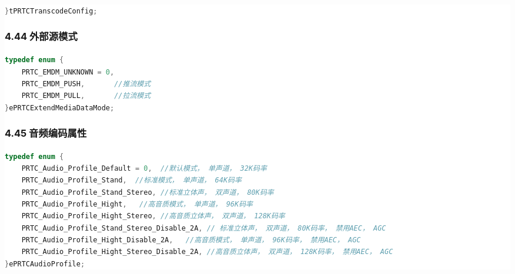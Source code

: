 ```cpp
}tPRTCTranscodeConfig;
```
<a name='struct-ePRTCExtendMediaDataMode'></a>

###  4.44 外部源模式

```cpp
typedef enum {
    PRTC_EMDM_UNKNOWN = 0,
    PRTC_EMDM_PUSH,       //推流模式
    PRTC_EMDM_PULL,       //拉流模式
}ePRTCExtendMediaDataMode;
```

<a name='struct-ePRTCAudioProfile'></a>

###  4.45  音频编码属性

```cpp
typedef enum {
    PRTC_Audio_Profile_Default = 0,  //默认模式， 单声道， 32K码率
    PRTC_Audio_Profile_Stand,  //标准模式， 单声道， 64K码率
    PRTC_Audio_Profile_Stand_Stereo, //标准立体声， 双声道， 80K码率
    PRTC_Audio_Profile_Hight,   //高音质模式， 单声道， 96K码率
    PRTC_Audio_Profile_Hight_Stereo, //高音质立体声， 双声道， 128K码率
    PRTC_Audio_Profile_Stand_Stereo_Disable_2A, // 标准立体声， 双声道， 80K码率， 禁用AEC， AGC
    PRTC_Audio_Profile_Hight_Disable_2A,   //高音质模式， 单声道， 96K码率， 禁用AEC， AGC
    PRTC_Audio_Profile_Hight_Stereo_Disable_2A, //高音质立体声， 双声道， 128K码率， 禁用AEC， AGC
}ePRTCAudioProfile;
```